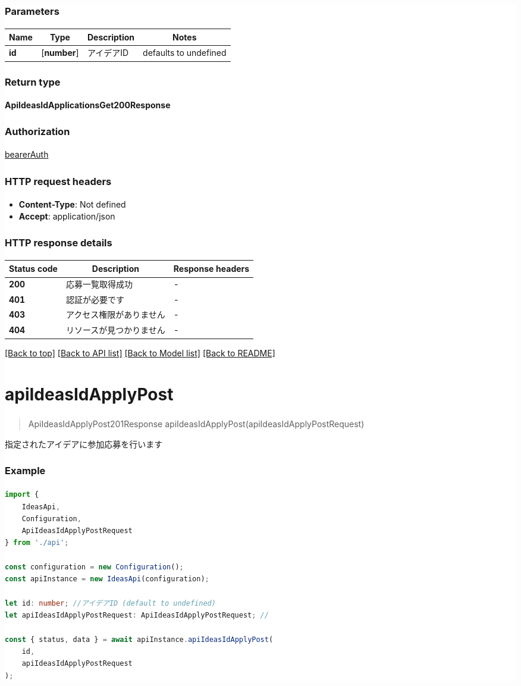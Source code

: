 ### Parameters

|Name | Type | Description  | Notes|
|------------- | ------------- | ------------- | -------------|
| **id** | [**number**] | アイデアID | defaults to undefined|


### Return type

**ApiIdeasIdApplicationsGet200Response**

### Authorization

[bearerAuth](../README.md#bearerAuth)

### HTTP request headers

 - **Content-Type**: Not defined
 - **Accept**: application/json


### HTTP response details
| Status code | Description | Response headers |
|-------------|-------------|------------------|
|**200** | 応募一覧取得成功 |  -  |
|**401** | 認証が必要です |  -  |
|**403** | アクセス権限がありません |  -  |
|**404** | リソースが見つかりません |  -  |

[[Back to top]](#) [[Back to API list]](../README.md#documentation-for-api-endpoints) [[Back to Model list]](../README.md#documentation-for-models) [[Back to README]](../README.md)

# **apiIdeasIdApplyPost**
> ApiIdeasIdApplyPost201Response apiIdeasIdApplyPost(apiIdeasIdApplyPostRequest)

指定されたアイデアに参加応募を行います

### Example

```typescript
import {
    IdeasApi,
    Configuration,
    ApiIdeasIdApplyPostRequest
} from './api';

const configuration = new Configuration();
const apiInstance = new IdeasApi(configuration);

let id: number; //アイデアID (default to undefined)
let apiIdeasIdApplyPostRequest: ApiIdeasIdApplyPostRequest; //

const { status, data } = await apiInstance.apiIdeasIdApplyPost(
    id,
    apiIdeasIdApplyPostRequest
);
```
